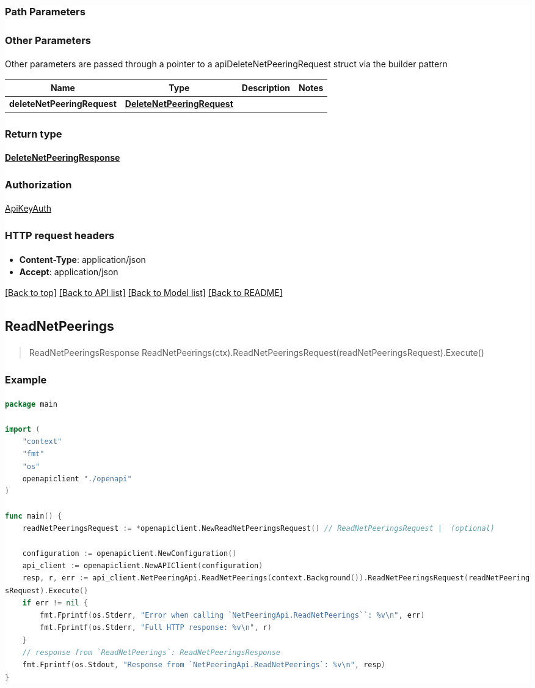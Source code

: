 ### Path Parameters



### Other Parameters

Other parameters are passed through a pointer to a apiDeleteNetPeeringRequest struct via the builder pattern


Name | Type | Description  | Notes
------------- | ------------- | ------------- | -------------
 **deleteNetPeeringRequest** | [**DeleteNetPeeringRequest**](DeleteNetPeeringRequest.md) |  | 

### Return type

[**DeleteNetPeeringResponse**](DeleteNetPeeringResponse.md)

### Authorization

[ApiKeyAuth](../README.md#ApiKeyAuth)

### HTTP request headers

- **Content-Type**: application/json
- **Accept**: application/json

[[Back to top]](#) [[Back to API list]](../README.md#documentation-for-api-endpoints)
[[Back to Model list]](../README.md#documentation-for-models)
[[Back to README]](../README.md)


## ReadNetPeerings

> ReadNetPeeringsResponse ReadNetPeerings(ctx).ReadNetPeeringsRequest(readNetPeeringsRequest).Execute()



### Example

```go
package main

import (
    "context"
    "fmt"
    "os"
    openapiclient "./openapi"
)

func main() {
    readNetPeeringsRequest := *openapiclient.NewReadNetPeeringsRequest() // ReadNetPeeringsRequest |  (optional)

    configuration := openapiclient.NewConfiguration()
    api_client := openapiclient.NewAPIClient(configuration)
    resp, r, err := api_client.NetPeeringApi.ReadNetPeerings(context.Background()).ReadNetPeeringsRequest(readNetPeeringsRequest).Execute()
    if err != nil {
        fmt.Fprintf(os.Stderr, "Error when calling `NetPeeringApi.ReadNetPeerings``: %v\n", err)
        fmt.Fprintf(os.Stderr, "Full HTTP response: %v\n", r)
    }
    // response from `ReadNetPeerings`: ReadNetPeeringsResponse
    fmt.Fprintf(os.Stdout, "Response from `NetPeeringApi.ReadNetPeerings`: %v\n", resp)
}
```
